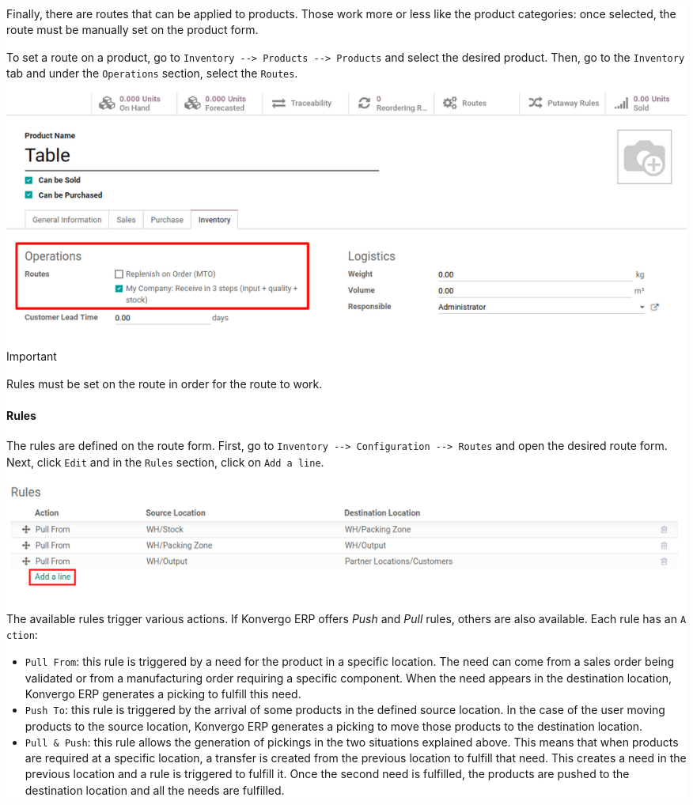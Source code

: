Finally, there are routes that can be applied to products. Those work
more or less like the product categories: once selected, the route must
be manually set on the product form.

To set a route on a product, go to `Inventory --> Products --> Products`
and select the desired product. Then, go to the `Inventory` tab and
under the `Operations` section, select the `Routes`.

<img src="use_routes/on-product-route.png" class="align-center"
alt="View of a product form, where the route must be selected." />

> [!IMPORTANT]
> Rules must be set on the route in order for the route to work.

#### Rules

The rules are defined on the route form. First, go to
`Inventory --> Configuration
--> Routes` and open the desired route form. Next, click `Edit` and in
the `Rules` section, click on `Add a line`.

<img src="use_routes/add-new-rules.png" class="align-center"
alt="View of the rules menu, where it is possible to add new rules." />

The available rules trigger various actions. If Konvergo ERP offers *Push* and
*Pull* rules, others are also available. Each rule has an `Action`:

- `Pull From`: this rule is triggered by a need for the product in a
  specific location. The need can come from a sales order being
  validated or from a manufacturing order requiring a specific
  component. When the need appears in the destination location, Konvergo ERP
  generates a picking to fulfill this need.
- `Push To`: this rule is triggered by the arrival of some products in
  the defined source location. In the case of the user moving products
  to the source location, Konvergo ERP generates a picking to move those
  products to the destination location.
- `Pull & Push`: this rule allows the generation of pickings in the two
  situations explained above. This means that when products are required
  at a specific location, a transfer is created from the previous
  location to fulfill that need. This creates a need in the previous
  location and a rule is triggered to fulfill it. Once the second need
  is fulfilled, the products are pushed to the destination location and
  all the needs are fulfilled.